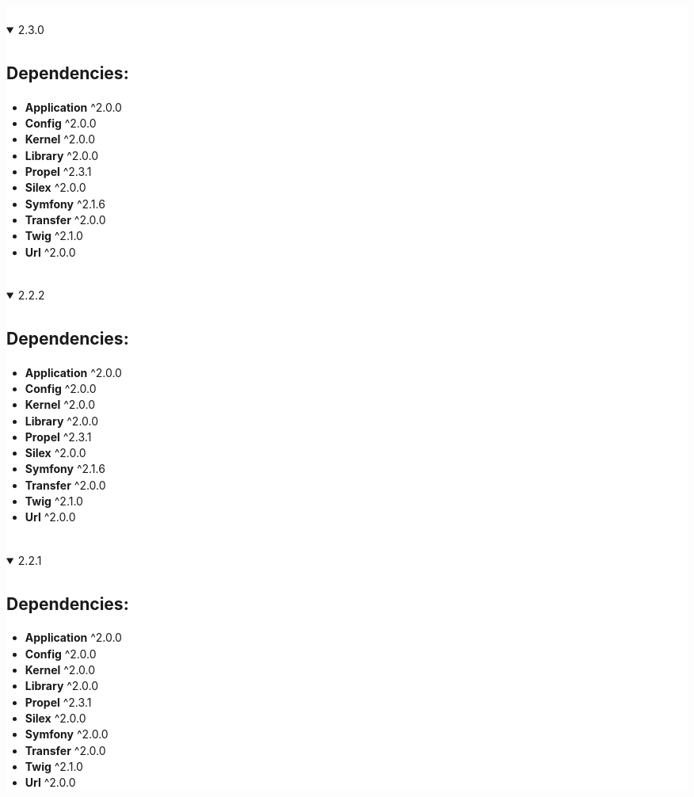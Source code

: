 <br>
</details>

<details open>
<summary>2.3.0</summary>



## Dependencies: 

* **Application** ^2.0.0
* **Config** ^2.0.0
* **Kernel** ^2.0.0
* **Library** ^2.0.0
* **Propel** ^2.3.1
* **Silex** ^2.0.0
* **Symfony** ^2.1.6
* **Transfer** ^2.0.0
* **Twig** ^2.1.0
* **Url** ^2.0.0

<br>
</details>

<details open>
<summary>2.2.2</summary>



## Dependencies: 

* **Application** ^2.0.0
* **Config** ^2.0.0
* **Kernel** ^2.0.0
* **Library** ^2.0.0
* **Propel** ^2.3.1
* **Silex** ^2.0.0
* **Symfony** ^2.1.6
* **Transfer** ^2.0.0
* **Twig** ^2.1.0
* **Url** ^2.0.0

<br>
</details>

<details open>
<summary>2.2.1</summary>



## Dependencies: 

* **Application** ^2.0.0
* **Config** ^2.0.0
* **Kernel** ^2.0.0
* **Library** ^2.0.0
* **Propel** ^2.3.1
* **Silex** ^2.0.0
* **Symfony** ^2.0.0
* **Transfer** ^2.0.0
* **Twig** ^2.1.0
* **Url** ^2.0.0

